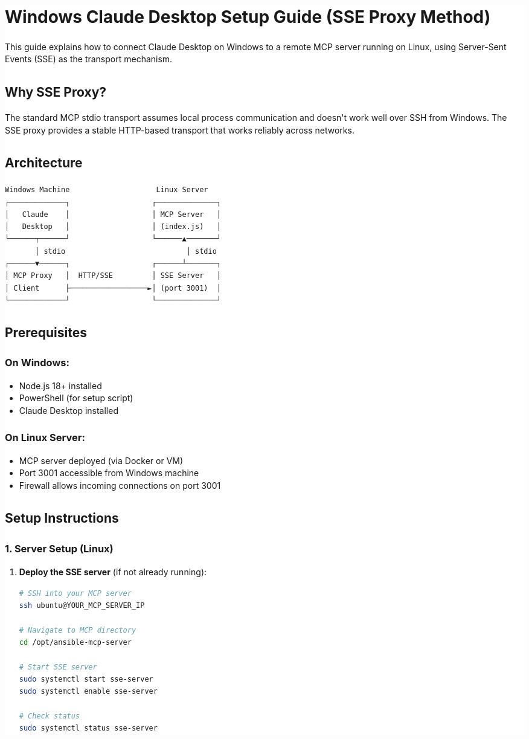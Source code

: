 # Windows Claude Desktop Setup Guide (SSE Proxy Method)

This guide explains how to connect Claude Desktop on Windows to a remote MCP server running on Linux, using Server-Sent Events (SSE) as the transport mechanism.

## Why SSE Proxy?

The standard MCP stdio transport assumes local process communication and doesn't work well over SSH from Windows. The SSE proxy provides a stable HTTP-based transport that works reliably across networks.

## Architecture

```
Windows Machine                    Linux Server
┌─────────────┐                   ┌──────────────┐
│   Claude    │                   │ MCP Server   │
│   Desktop   │                   │ (index.js)   │
└──────┬──────┘                   └──────▲───────┘
       │ stdio                            │ stdio
┌──────▼──────┐                   ┌──────┴───────┐
│ MCP Proxy   │  HTTP/SSE         │ SSE Server   │
│ Client      ├──────────────────►│ (port 3001)  │
└─────────────┘                   └──────────────┘
```

## Prerequisites

### On Windows:
- Node.js 18+ installed
- PowerShell (for setup script)
- Claude Desktop installed

### On Linux Server:
- MCP server deployed (via Docker or VM)
- Port 3001 accessible from Windows machine
- Firewall allows incoming connections on port 3001

## Setup Instructions

### 1. Server Setup (Linux)

1. **Deploy the SSE server** (if not already running):
   ```bash
   # SSH into your MCP server
   ssh ubuntu@YOUR_MCP_SERVER_IP
   
   # Navigate to MCP directory
   cd /opt/ansible-mcp-server
   
   # Start SSE server
   sudo systemctl start sse-server
   sudo systemctl enable sse-server
   
   # Check status
   sudo systemctl status sse-server
   ```
